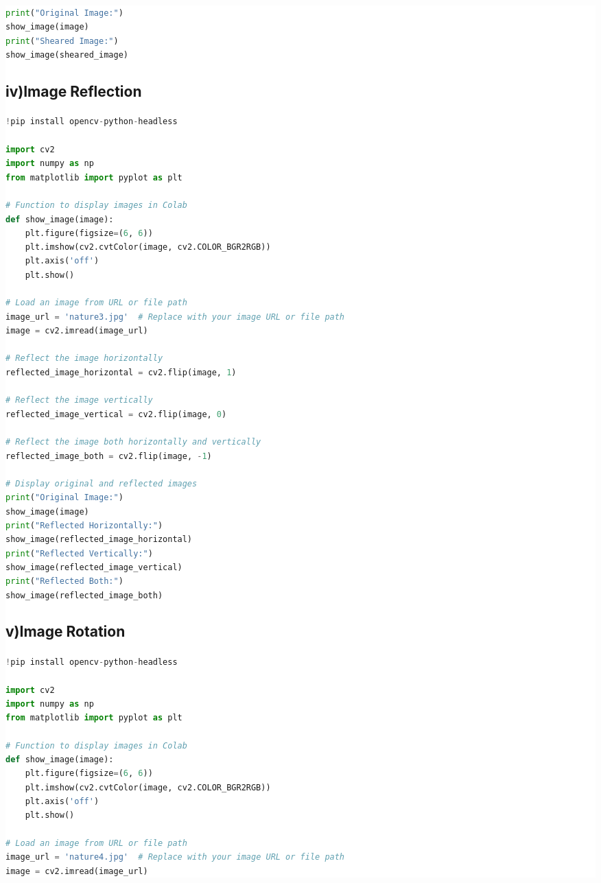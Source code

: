```python
print("Original Image:")
show_image(image)
print("Sheared Image:")
show_image(sheared_image)
```
## iv)Image Reflection
```python
!pip install opencv-python-headless

import cv2
import numpy as np
from matplotlib import pyplot as plt

# Function to display images in Colab
def show_image(image):
    plt.figure(figsize=(6, 6))
    plt.imshow(cv2.cvtColor(image, cv2.COLOR_BGR2RGB))
    plt.axis('off')
    plt.show()

# Load an image from URL or file path
image_url = 'nature3.jpg'  # Replace with your image URL or file path
image = cv2.imread(image_url)

# Reflect the image horizontally
reflected_image_horizontal = cv2.flip(image, 1)

# Reflect the image vertically
reflected_image_vertical = cv2.flip(image, 0)

# Reflect the image both horizontally and vertically
reflected_image_both = cv2.flip(image, -1)

# Display original and reflected images
print("Original Image:")
show_image(image)
print("Reflected Horizontally:")
show_image(reflected_image_horizontal)
print("Reflected Vertically:")
show_image(reflected_image_vertical)
print("Reflected Both:")
show_image(reflected_image_both)
```
## v)Image Rotation
```python
!pip install opencv-python-headless

import cv2
import numpy as np
from matplotlib import pyplot as plt

# Function to display images in Colab
def show_image(image):
    plt.figure(figsize=(6, 6))
    plt.imshow(cv2.cvtColor(image, cv2.COLOR_BGR2RGB))
    plt.axis('off')
    plt.show()

# Load an image from URL or file path
image_url = 'nature4.jpg'  # Replace with your image URL or file path
image = cv2.imread(image_url)
```